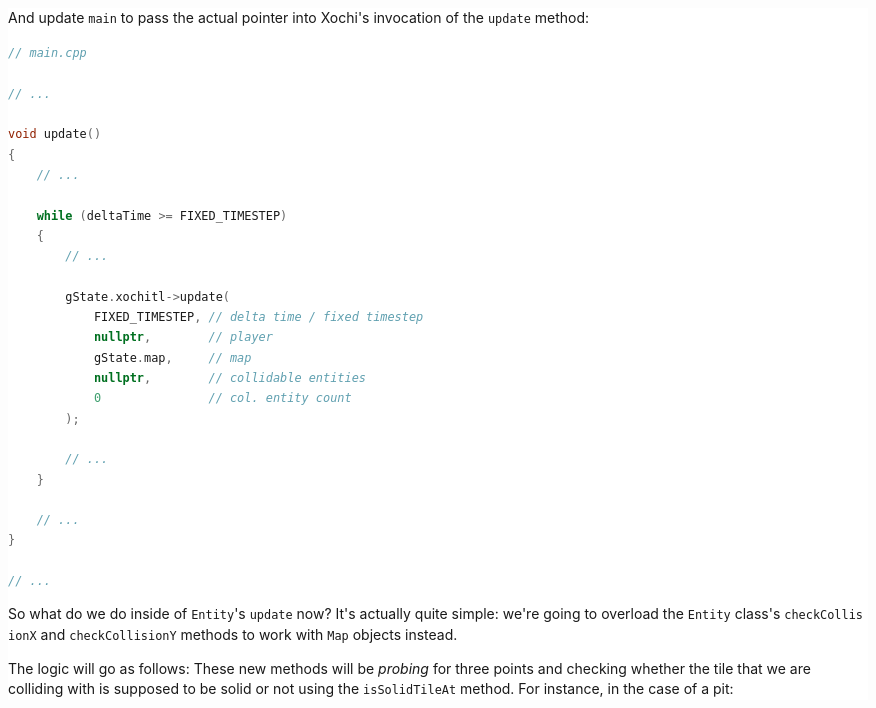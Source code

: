 And update `main` to pass the actual pointer into Xochi's invocation of the `update` method:

```cpp
// main.cpp

// ...

void update()
{
    // ...

    while (deltaTime >= FIXED_TIMESTEP)
    {
        // ...

        gState.xochitl->update(
            FIXED_TIMESTEP, // delta time / fixed timestep
            nullptr,        // player
            gState.map,     // map
            nullptr,        // collidable entities
            0               // col. entity count
        );

        // ...
    }

    // ...
}

// ...
```

So what do we do inside of `Entity`'s `update` now? It's actually quite simple: we're going to overload the `Entity` class's `checkCollisionX` and `checkCollisionY` methods to work with `Map` objects instead. 

The logic will go as follows: These new methods will be _probing_ for three points and checking whether the tile that we are colliding with is supposed to be solid or not using the `isSolidTileAt` method. For instance, in the case of a pit:

<a id="fg-8"></a>

<p align=center>